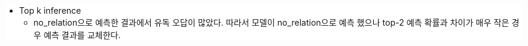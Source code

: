 - Top k inference
    - no_relation으로 예측한 결과에서 유독 오답이 많았다. 따라서 모델이 no_relation으로 예측 했으나 top-2 예측 확률과 차이가 매우 작은 경우 예측 결과를 교체한다.
